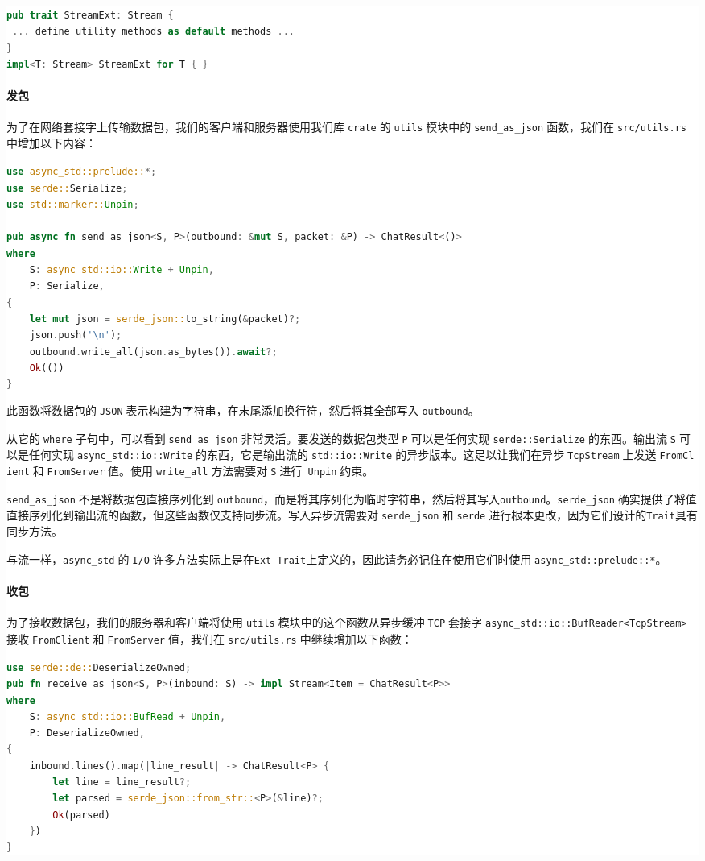 ```rust
pub trait StreamExt: Stream {
 ... define utility methods as default methods ...
}
impl<T: Stream> StreamExt for T { }
```

#### 发包

为了在网络套接字上传输数据包，我们的客户端和服务器使用我们库 `crate` 的 `utils` 模块中的 `send_as_json` 函数，我们在 `src/utils.rs` 中增加以下内容：

```rust
use async_std::prelude::*;
use serde::Serialize;
use std::marker::Unpin;

pub async fn send_as_json<S, P>(outbound: &mut S, packet: &P) -> ChatResult<()>
where
    S: async_std::io::Write + Unpin,
    P: Serialize,
{
    let mut json = serde_json::to_string(&packet)?;
    json.push('\n');
    outbound.write_all(json.as_bytes()).await?;
    Ok(())
}
```

此函数将数据包的 `JSON` 表示构建为字符串，在末尾添加换行符，然后将其全部写入 `outbound`。

从它的 `where` 子句中，可以看到 `send_as_json` 非常灵活。要发送的数据包类型 `P` 可以是任何实现 `serde::Serialize` 的东西。输出流 `S` 可以是任何实现 `async_std::io::Write` 的东西，它是输出流的 `std::io::Write` 的异步版本。这足以让我们在异步 `TcpStream` 上发送 `FromClient` 和 `FromServer` 值。使用 `write_all` 方法需要对 `S` 进行` Unpin` 约束。

`send_as_json` 不是将数据包直接序列化到 `outbound`，而是将其序列化为临时字符串，然后将其写入`outbound`。`serde_json` 确实提供了将值直接序列化到输出流的函数，但这些函数仅支持同步流。写入异步流需要对 `serde_json` 和 `serde` 进行根本更改，因为它们设计的`Trait`具有同步方法。

与流一样，`async_std` 的 `I/O` 许多方法实际上是在`Ext Trait`上定义的，因此请务必记住在使用它们时使用 `async_std::prelude::*`。

#### 收包

为了接收数据包，我们的服务器和客户端将使用 `utils` 模块中的这个函数从异步缓冲 `TCP` 套接字 `async_std::io::BufReader<TcpStream>` 接收 `FromClient` 和 `FromServer` 值，我们在 `src/utils.rs` 中继续增加以下函数：

```rust
use serde::de::DeserializeOwned;
pub fn receive_as_json<S, P>(inbound: S) -> impl Stream<Item = ChatResult<P>>
where
    S: async_std::io::BufRead + Unpin,
    P: DeserializeOwned,
{
    inbound.lines().map(|line_result| -> ChatResult<P> {
        let line = line_result?;
        let parsed = serde_json::from_str::<P>(&line)?;
        Ok(parsed)
    })
}
```
